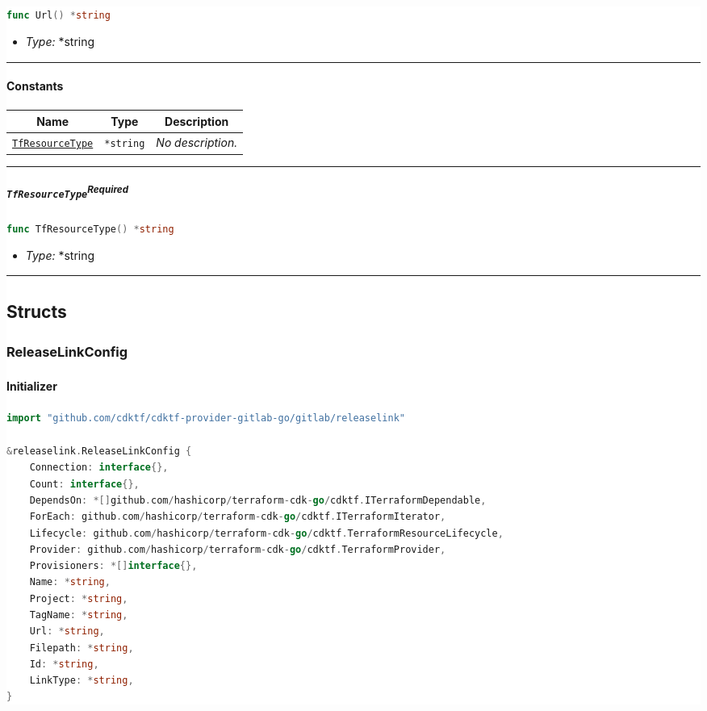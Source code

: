 ```go
func Url() *string
```

- *Type:* *string

---

#### Constants <a name="Constants" id="Constants"></a>

| **Name** | **Type** | **Description** |
| --- | --- | --- |
| <code><a href="#@cdktf/provider-gitlab.releaseLink.ReleaseLink.property.tfResourceType">TfResourceType</a></code> | <code>*string</code> | *No description.* |

---

##### `TfResourceType`<sup>Required</sup> <a name="TfResourceType" id="@cdktf/provider-gitlab.releaseLink.ReleaseLink.property.tfResourceType"></a>

```go
func TfResourceType() *string
```

- *Type:* *string

---

## Structs <a name="Structs" id="Structs"></a>

### ReleaseLinkConfig <a name="ReleaseLinkConfig" id="@cdktf/provider-gitlab.releaseLink.ReleaseLinkConfig"></a>

#### Initializer <a name="Initializer" id="@cdktf/provider-gitlab.releaseLink.ReleaseLinkConfig.Initializer"></a>

```go
import "github.com/cdktf/cdktf-provider-gitlab-go/gitlab/releaselink"

&releaselink.ReleaseLinkConfig {
	Connection: interface{},
	Count: interface{},
	DependsOn: *[]github.com/hashicorp/terraform-cdk-go/cdktf.ITerraformDependable,
	ForEach: github.com/hashicorp/terraform-cdk-go/cdktf.ITerraformIterator,
	Lifecycle: github.com/hashicorp/terraform-cdk-go/cdktf.TerraformResourceLifecycle,
	Provider: github.com/hashicorp/terraform-cdk-go/cdktf.TerraformProvider,
	Provisioners: *[]interface{},
	Name: *string,
	Project: *string,
	TagName: *string,
	Url: *string,
	Filepath: *string,
	Id: *string,
	LinkType: *string,
}
```
